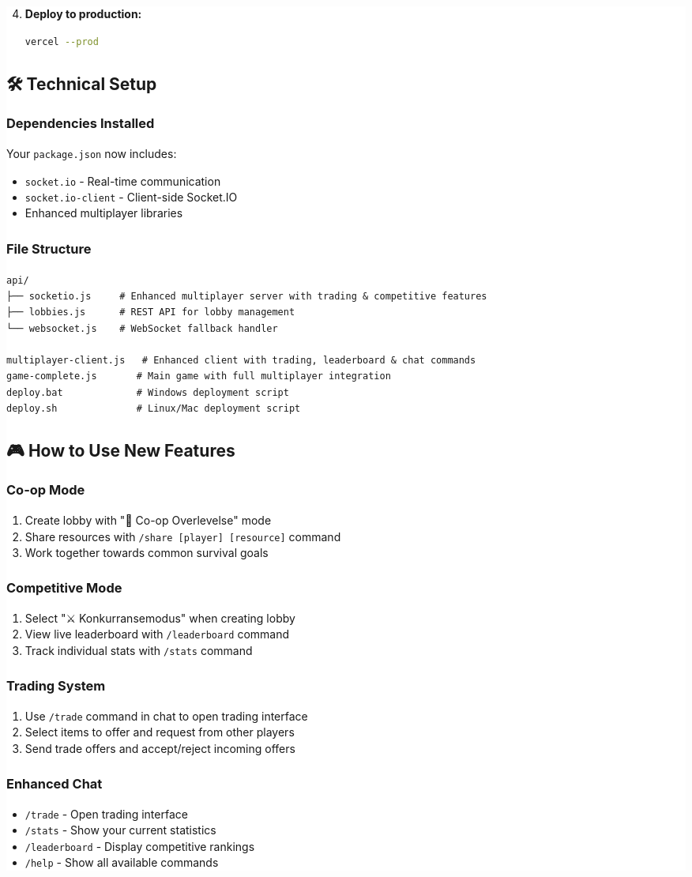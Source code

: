 4. **Deploy to production:**
   ```bash
   vercel --prod
   ```

## 🛠️ Technical Setup

### Dependencies Installed

Your `package.json` now includes:
- `socket.io` - Real-time communication
- `socket.io-client` - Client-side Socket.IO
- Enhanced multiplayer libraries

### File Structure

```
api/
├── socketio.js     # Enhanced multiplayer server with trading & competitive features
├── lobbies.js      # REST API for lobby management
└── websocket.js    # WebSocket fallback handler

multiplayer-client.js   # Enhanced client with trading, leaderboard & chat commands
game-complete.js       # Main game with full multiplayer integration
deploy.bat             # Windows deployment script
deploy.sh              # Linux/Mac deployment script
```

## 🎮 How to Use New Features

### Co-op Mode
1. Create lobby with "🤝 Co-op Overlevelse" mode
2. Share resources with `/share [player] [resource]` command
3. Work together towards common survival goals

### Competitive Mode  
1. Select "⚔️ Konkurransemodus" when creating lobby
2. View live leaderboard with `/leaderboard` command
3. Track individual stats with `/stats` command

### Trading System
1. Use `/trade` command in chat to open trading interface
2. Select items to offer and request from other players
3. Send trade offers and accept/reject incoming offers

### Enhanced Chat
- `/trade` - Open trading interface
- `/stats` - Show your current statistics
- `/leaderboard` - Display competitive rankings
- `/help` - Show all available commands
